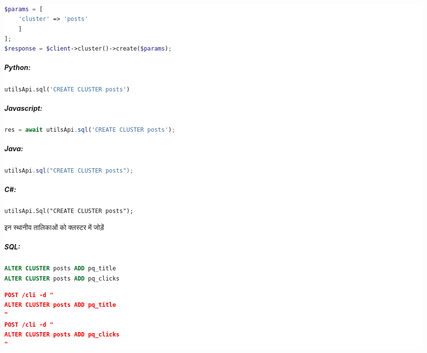 
```php
$params = [
    'cluster' => 'posts'
    ]
];
$response = $client->cluster()->create($params);
```

##### Python:



```python
utilsApi.sql('CREATE CLUSTER posts')
```

##### Javascript:



```javascript
res = await utilsApi.sql('CREATE CLUSTER posts');
```


##### Java:



```java
utilsApi.sql("CREATE CLUSTER posts");

```


##### C#:



```clike
utilsApi.Sql("CREATE CLUSTER posts");

```



इन स्थानीय तालिकाओं को क्लस्टर में जोड़ें



##### SQL:



```sql
ALTER CLUSTER posts ADD pq_title
ALTER CLUSTER posts ADD pq_clicks
```



```json
POST /cli -d "
ALTER CLUSTER posts ADD pq_title
"
POST /cli -d "
ALTER CLUSTER posts ADD pq_clicks
"
```
